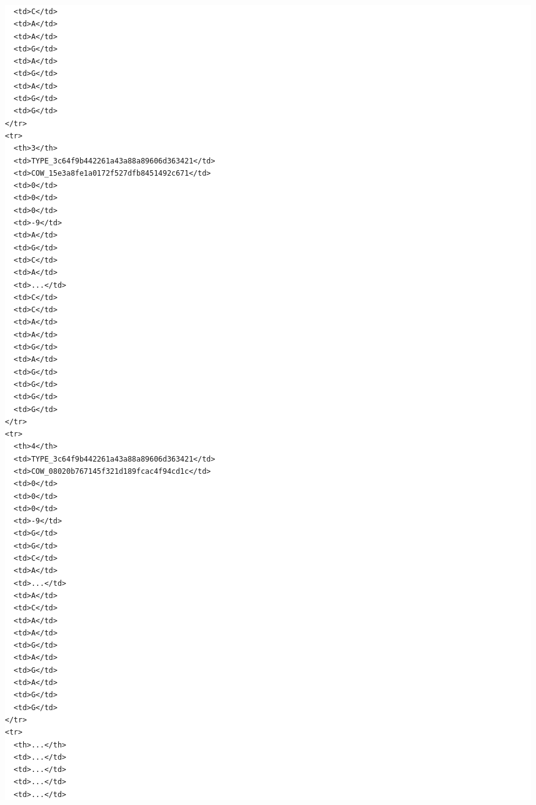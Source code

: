       <td>C</td>
      <td>A</td>
      <td>A</td>
      <td>G</td>
      <td>A</td>
      <td>G</td>
      <td>A</td>
      <td>G</td>
      <td>G</td>
    </tr>
    <tr>
      <th>3</th>
      <td>TYPE_3c64f9b442261a43a88a89606d363421</td>
      <td>COW_15e3a8fe1a0172f527dfb8451492c671</td>
      <td>0</td>
      <td>0</td>
      <td>0</td>
      <td>-9</td>
      <td>A</td>
      <td>G</td>
      <td>C</td>
      <td>A</td>
      <td>...</td>
      <td>C</td>
      <td>C</td>
      <td>A</td>
      <td>A</td>
      <td>G</td>
      <td>A</td>
      <td>G</td>
      <td>G</td>
      <td>G</td>
      <td>G</td>
    </tr>
    <tr>
      <th>4</th>
      <td>TYPE_3c64f9b442261a43a88a89606d363421</td>
      <td>COW_08020b767145f321d189fcac4f94cd1c</td>
      <td>0</td>
      <td>0</td>
      <td>0</td>
      <td>-9</td>
      <td>G</td>
      <td>G</td>
      <td>C</td>
      <td>A</td>
      <td>...</td>
      <td>A</td>
      <td>C</td>
      <td>A</td>
      <td>A</td>
      <td>G</td>
      <td>A</td>
      <td>G</td>
      <td>A</td>
      <td>G</td>
      <td>G</td>
    </tr>
    <tr>
      <th>...</th>
      <td>...</td>
      <td>...</td>
      <td>...</td>
      <td>...</td>